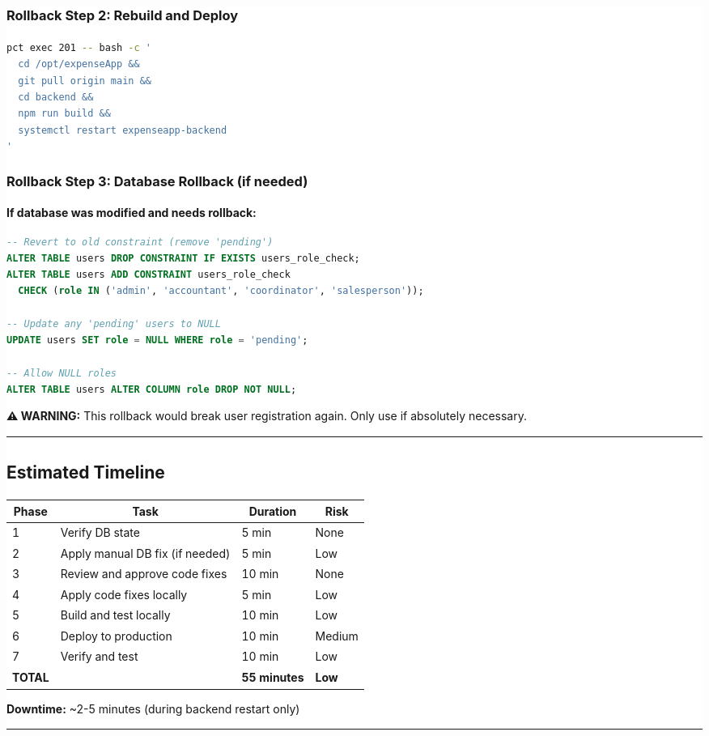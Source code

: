 ### Rollback Step 2: Rebuild and Deploy
```bash
pct exec 201 -- bash -c '
  cd /opt/expenseApp &&
  git pull origin main &&
  cd backend &&
  npm run build &&
  systemctl restart expenseapp-backend
'
```

### Rollback Step 3: Database Rollback (if needed)

**If database was modified and needs rollback:**
```sql
-- Revert to old constraint (remove 'pending')
ALTER TABLE users DROP CONSTRAINT IF EXISTS users_role_check;
ALTER TABLE users ADD CONSTRAINT users_role_check 
  CHECK (role IN ('admin', 'accountant', 'coordinator', 'salesperson'));

-- Update any 'pending' users to NULL
UPDATE users SET role = NULL WHERE role = 'pending';

-- Allow NULL roles
ALTER TABLE users ALTER COLUMN role DROP NOT NULL;
```

**⚠️ WARNING:** This rollback would break user registration again. Only use if absolutely necessary.

---

## Estimated Timeline

| Phase | Task | Duration | Risk |
|-------|------|----------|------|
| 1 | Verify DB state | 5 min | None |
| 2 | Apply manual DB fix (if needed) | 5 min | Low |
| 3 | Review and approve code fixes | 10 min | None |
| 4 | Apply code fixes locally | 5 min | Low |
| 5 | Build and test locally | 10 min | Low |
| 6 | Deploy to production | 10 min | Medium |
| 7 | Verify and test | 10 min | Low |
| **TOTAL** | | **55 minutes** | **Low** |

**Downtime:** ~2-5 minutes (during backend restart only)

---